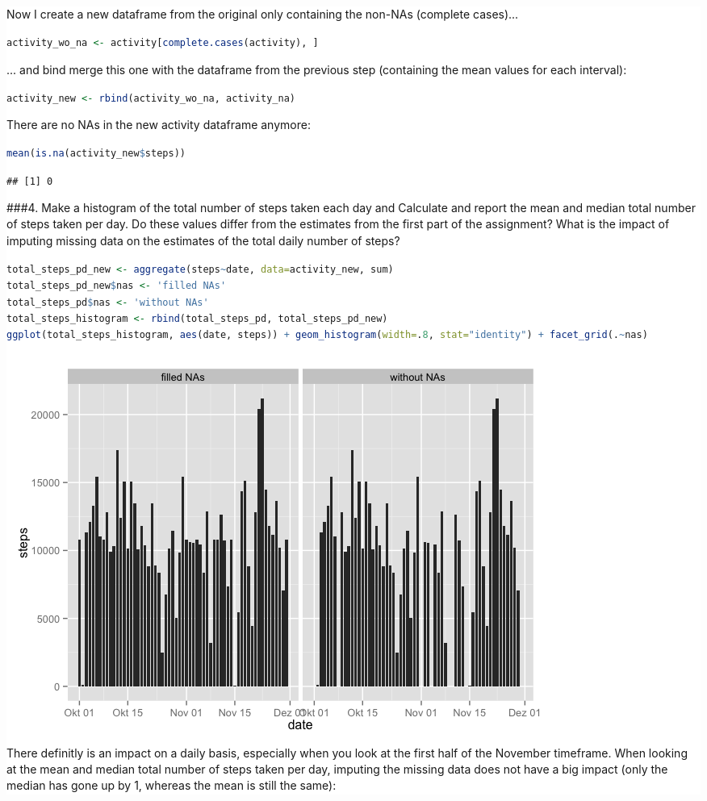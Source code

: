 Now I create a new dataframe from the original only containing the non-NAs (complete cases)...

```r
activity_wo_na <- activity[complete.cases(activity), ]
```
... and bind merge this one with the dataframe from the previous step (containing the mean values for each interval):

```r
activity_new <- rbind(activity_wo_na, activity_na)
```
There are no NAs in the new activity dataframe anymore:

```r
mean(is.na(activity_new$steps))
```

```
## [1] 0
```

###4. Make a histogram of the total number of steps taken each day and Calculate and report the mean and median total number of steps taken per day. Do these values differ from the estimates from the first part of the assignment? What is the impact of imputing missing data on the estimates of the total daily number of steps?

```r
total_steps_pd_new <- aggregate(steps~date, data=activity_new, sum)
total_steps_pd_new$nas <- 'filled NAs'
total_steps_pd$nas <- 'without NAs'
total_steps_histogram <- rbind(total_steps_pd, total_steps_pd_new)
ggplot(total_steps_histogram, aes(date, steps)) + geom_histogram(width=.8, stat="identity") + facet_grid(.~nas)
```

![](PA1_template_files/figure-html/unnamed-chunk-18-1.png)\
There definitly is an impact on a daily basis, especially when you look at the first half of the November timeframe.
When looking at the mean and median total number of steps taken per day, imputing the missing data does not have a big impact (only the median has gone up by 1, whereas the mean is still the same):
